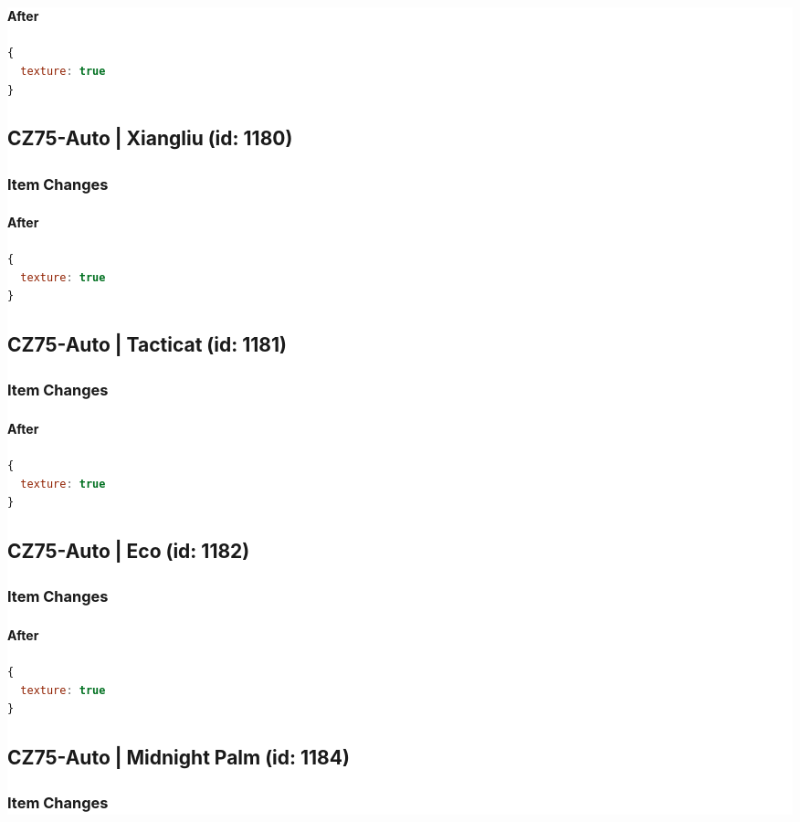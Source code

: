 #### After

```javascript
{
  texture: true
}
```



## CZ75-Auto | Xiangliu (id: 1180)

### Item Changes

#### After

```javascript
{
  texture: true
}
```



## CZ75-Auto | Tacticat (id: 1181)

### Item Changes

#### After

```javascript
{
  texture: true
}
```



## CZ75-Auto | Eco (id: 1182)

### Item Changes

#### After

```javascript
{
  texture: true
}
```



## CZ75-Auto | Midnight Palm (id: 1184)

### Item Changes
